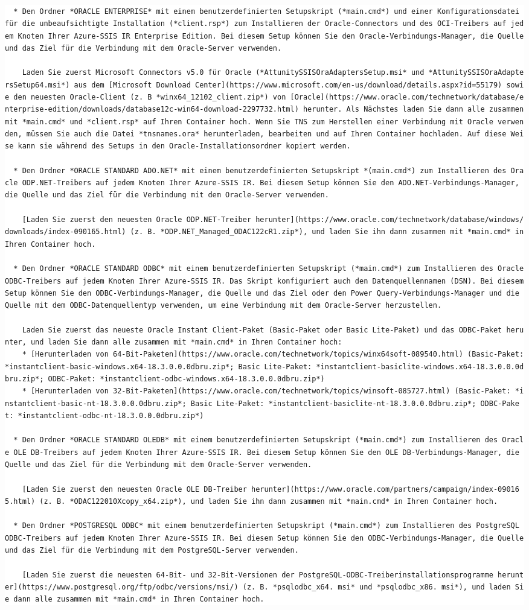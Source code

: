       * Den Ordner *ORACLE ENTERPRISE* mit einem benutzerdefinierten Setupskript (*main.cmd*) und einer Konfigurationsdatei für die unbeaufsichtigte Installation (*client.rsp*) zum Installieren der Oracle-Connectors und des OCI-Treibers auf jedem Knoten Ihrer Azure-SSIS IR Enterprise Edition. Bei diesem Setup können Sie den Oracle-Verbindungs-Manager, die Quelle und das Ziel für die Verbindung mit dem Oracle-Server verwenden. 
      
        Laden Sie zuerst Microsoft Connectors v5.0 für Oracle (*AttunitySSISOraAdaptersSetup.msi* und *AttunitySSISOraAdaptersSetup64.msi*) aus dem [Microsoft Download Center](https://www.microsoft.com/en-us/download/details.aspx?id=55179) sowie den neuesten Oracle-Client (z. B *winx64_12102_client.zip*) von [Oracle](https://www.oracle.com/technetwork/database/enterprise-edition/downloads/database12c-win64-download-2297732.html) herunter. Als Nächstes laden Sie dann alle zusammen mit *main.cmd* und *client.rsp* auf Ihren Container hoch. Wenn Sie TNS zum Herstellen einer Verbindung mit Oracle verwenden, müssen Sie auch die Datei *tnsnames.ora* herunterladen, bearbeiten und auf Ihren Container hochladen. Auf diese Weise kann sie während des Setups in den Oracle-Installationsordner kopiert werden.

      * Den Ordner *ORACLE STANDARD ADO.NET* mit einem benutzerdefinierten Setupskript *(main.cmd*) zum Installieren des Oracle ODP.NET-Treibers auf jedem Knoten Ihrer Azure-SSIS IR. Bei diesem Setup können Sie den ADO.NET-Verbindungs-Manager, die Quelle und das Ziel für die Verbindung mit dem Oracle-Server verwenden. 
      
        [Laden Sie zuerst den neuesten Oracle ODP.NET-Treiber herunter](https://www.oracle.com/technetwork/database/windows/downloads/index-090165.html) (z. B. *ODP.NET_Managed_ODAC122cR1.zip*), und laden Sie ihn dann zusammen mit *main.cmd* in Ihren Container hoch.
       
      * Den Ordner *ORACLE STANDARD ODBC* mit einem benutzerdefinierten Setupskript (*main.cmd*) zum Installieren des Oracle ODBC-Treibers auf jedem Knoten Ihrer Azure-SSIS IR. Das Skript konfiguriert auch den Datenquellennamen (DSN). Bei diesem Setup können Sie den ODBC-Verbindungs-Manager, die Quelle und das Ziel oder den Power Query-Verbindungs-Manager und die Quelle mit dem ODBC-Datenquellentyp verwenden, um eine Verbindung mit dem Oracle-Server herzustellen. 
      
        Laden Sie zuerst das neueste Oracle Instant Client-Paket (Basic-Paket oder Basic Lite-Paket) und das ODBC-Paket herunter, und laden Sie dann alle zusammen mit *main.cmd* in Ihren Container hoch:
        * [Herunterladen von 64-Bit-Paketen](https://www.oracle.com/technetwork/topics/winx64soft-089540.html) (Basic-Paket: *instantclient-basic-windows.x64-18.3.0.0.0dbru.zip*; Basic Lite-Paket: *instantclient-basiclite-windows.x64-18.3.0.0.0dbru.zip*; ODBC-Paket: *instantclient-odbc-windows.x64-18.3.0.0.0dbru.zip*) 
        * [Herunterladen von 32-Bit-Paketen](https://www.oracle.com/technetwork/topics/winsoft-085727.html) (Basic-Paket: *instantclient-basic-nt-18.3.0.0.0dbru.zip*; Basic Lite-Paket: *instantclient-basiclite-nt-18.3.0.0.0dbru.zip*; ODBC-Paket: *instantclient-odbc-nt-18.3.0.0.0dbru.zip*)

      * Den Ordner *ORACLE STANDARD OLEDB* mit einem benutzerdefinierten Setupskript (*main.cmd*) zum Installieren des Oracle OLE DB-Treibers auf jedem Knoten Ihrer Azure-SSIS IR. Bei diesem Setup können Sie den OLE DB-Verbindungs-Manager, die Quelle und das Ziel für die Verbindung mit dem Oracle-Server verwenden. 
     
        [Laden Sie zuerst den neuesten Oracle OLE DB-Treiber herunter](https://www.oracle.com/partners/campaign/index-090165.html) (z. B. *ODAC122010Xcopy_x64.zip*), und laden Sie ihn dann zusammen mit *main.cmd* in Ihren Container hoch.

      * Den Ordner *POSTGRESQL ODBC* mit einem benutzerdefinierten Setupskript (*main.cmd*) zum Installieren des PostgreSQL ODBC-Treibers auf jedem Knoten Ihrer Azure-SSIS IR. Bei diesem Setup können Sie den ODBC-Verbindungs-Manager, die Quelle und das Ziel für die Verbindung mit dem PostgreSQL-Server verwenden. 
     
        [Laden Sie zuerst die neuesten 64-Bit- und 32-Bit-Versionen der PostgreSQL-ODBC-Treiberinstallationsprogramme herunter](https://www.postgresql.org/ftp/odbc/versions/msi/) (z. B. *psqlodbc_x64. msi* und *psqlodbc_x86. msi*), und laden Sie dann alle zusammen mit *main.cmd* in Ihren Container hoch.
